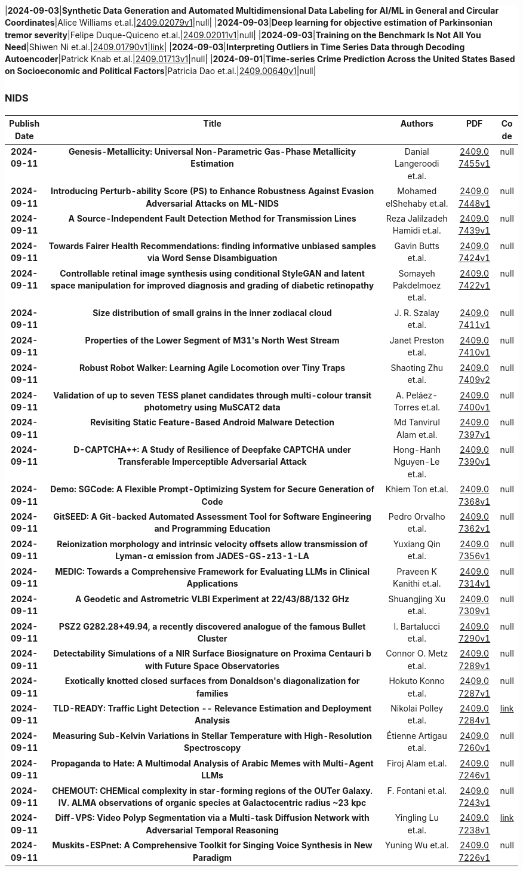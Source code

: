 |**2024-09-03**|**Synthetic Data Generation and Automated Multidimensional Data Labeling for AI/ML in General and Circular Coordinates**|Alice Williams et.al.|[2409.02079v1](http://arxiv.org/abs/2409.02079v1)|null|
|**2024-09-03**|**Deep learning for objective estimation of Parkinsonian tremor severity**|Felipe Duque-Quiceno et.al.|[2409.02011v1](http://arxiv.org/abs/2409.02011v1)|null|
|**2024-09-03**|**Training on the Benchmark Is Not All You Need**|Shiwen Ni et.al.|[2409.01790v1](http://arxiv.org/abs/2409.01790v1)|[link](https://github.com/nishiwen1214/Benchmark-leakage-detection)|
|**2024-09-03**|**Interpreting Outliers in Time Series Data through Decoding Autoencoder**|Patrick Knab et.al.|[2409.01713v1](http://arxiv.org/abs/2409.01713v1)|null|
|**2024-09-01**|**Time-series Crime Prediction Across the United States Based on Socioeconomic and Political Factors**|Patricia Dao et.al.|[2409.00640v1](http://arxiv.org/abs/2409.00640v1)|null|

### NIDS
|Publish Date|Title|Authors|PDF|Code|
| :---: | :---: | :---: | :---: | :---: |
|**2024-09-11**|**Genesis-Metallicity: Universal Non-Parametric Gas-Phase Metallicity Estimation**|Danial Langeroodi et.al.|[2409.07455v1](http://arxiv.org/abs/2409.07455v1)|null|
|**2024-09-11**|**Introducing Perturb-ability Score (PS) to Enhance Robustness Against Evasion Adversarial Attacks on ML-NIDS**|Mohamed elShehaby et.al.|[2409.07448v1](http://arxiv.org/abs/2409.07448v1)|null|
|**2024-09-11**|**A Source-Independent Fault Detection Method for Transmission Lines**|Reza Jalilzadeh Hamidi et.al.|[2409.07439v1](http://arxiv.org/abs/2409.07439v1)|null|
|**2024-09-11**|**Towards Fairer Health Recommendations: finding informative unbiased samples via Word Sense Disambiguation**|Gavin Butts et.al.|[2409.07424v1](http://arxiv.org/abs/2409.07424v1)|null|
|**2024-09-11**|**Controllable retinal image synthesis using conditional StyleGAN and latent space manipulation for improved diagnosis and grading of diabetic retinopathy**|Somayeh Pakdelmoez et.al.|[2409.07422v1](http://arxiv.org/abs/2409.07422v1)|null|
|**2024-09-11**|**Size distribution of small grains in the inner zodiacal cloud**|J. R. Szalay et.al.|[2409.07411v1](http://arxiv.org/abs/2409.07411v1)|null|
|**2024-09-11**|**Properties of the Lower Segment of M31's North West Stream**|Janet Preston et.al.|[2409.07410v1](http://arxiv.org/abs/2409.07410v1)|null|
|**2024-09-11**|**Robust Robot Walker: Learning Agile Locomotion over Tiny Traps**|Shaoting Zhu et.al.|[2409.07409v2](http://arxiv.org/abs/2409.07409v2)|null|
|**2024-09-11**|**Validation of up to seven TESS planet candidates through multi-colour transit photometry using MuSCAT2 data**|A. Peláez-Torres et.al.|[2409.07400v1](http://arxiv.org/abs/2409.07400v1)|null|
|**2024-09-11**|**Revisiting Static Feature-Based Android Malware Detection**|Md Tanvirul Alam et.al.|[2409.07397v1](http://arxiv.org/abs/2409.07397v1)|null|
|**2024-09-11**|**D-CAPTCHA++: A Study of Resilience of Deepfake CAPTCHA under Transferable Imperceptible Adversarial Attack**|Hong-Hanh Nguyen-Le et.al.|[2409.07390v1](http://arxiv.org/abs/2409.07390v1)|null|
|**2024-09-11**|**Demo: SGCode: A Flexible Prompt-Optimizing System for Secure Generation of Code**|Khiem Ton et.al.|[2409.07368v1](http://arxiv.org/abs/2409.07368v1)|null|
|**2024-09-11**|**GitSEED: A Git-backed Automated Assessment Tool for Software Engineering and Programming Education**|Pedro Orvalho et.al.|[2409.07362v1](http://arxiv.org/abs/2409.07362v1)|null|
|**2024-09-11**|**Reionization morphology and intrinsic velocity offsets allow transmission of Lyman-α emission from JADES-GS-z13-1-LA**|Yuxiang Qin et.al.|[2409.07356v1](http://arxiv.org/abs/2409.07356v1)|null|
|**2024-09-11**|**MEDIC: Towards a Comprehensive Framework for Evaluating LLMs in Clinical Applications**|Praveen K Kanithi et.al.|[2409.07314v1](http://arxiv.org/abs/2409.07314v1)|null|
|**2024-09-11**|**A Geodetic and Astrometric VLBI Experiment at 22/43/88/132 GHz**|Shuangjing Xu et.al.|[2409.07309v1](http://arxiv.org/abs/2409.07309v1)|null|
|**2024-09-11**|**PSZ2 G282.28+49.94, a recently discovered analogue of the famous Bullet Cluster**|I. Bartalucci et.al.|[2409.07290v1](http://arxiv.org/abs/2409.07290v1)|null|
|**2024-09-11**|**Detectability Simulations of a NIR Surface Biosignature on Proxima Centauri b with Future Space Observatories**|Connor O. Metz et.al.|[2409.07289v1](http://arxiv.org/abs/2409.07289v1)|null|
|**2024-09-11**|**Exotically knotted closed surfaces from Donaldson's diagonalization for families**|Hokuto Konno et.al.|[2409.07287v1](http://arxiv.org/abs/2409.07287v1)|null|
|**2024-09-11**|**TLD-READY: Traffic Light Detection -- Relevance Estimation and Deployment Analysis**|Nikolai Polley et.al.|[2409.07284v1](http://arxiv.org/abs/2409.07284v1)|[link](https://github.com/kastel-mobilitylab/traffic-light-detection)|
|**2024-09-11**|**Measuring Sub-Kelvin Variations in Stellar Temperature with High-Resolution Spectroscopy**|Étienne Artigau et.al.|[2409.07260v1](http://arxiv.org/abs/2409.07260v1)|null|
|**2024-09-11**|**Propaganda to Hate: A Multimodal Analysis of Arabic Memes with Multi-Agent LLMs**|Firoj Alam et.al.|[2409.07246v1](http://arxiv.org/abs/2409.07246v1)|null|
|**2024-09-11**|**CHEMOUT: CHEMical complexity in star-forming regions of the OUTer Galaxy. IV. ALMA observations of organic species at Galactocentric radius ~23 kpc**|F. Fontani et.al.|[2409.07243v1](http://arxiv.org/abs/2409.07243v1)|null|
|**2024-09-11**|**Diff-VPS: Video Polyp Segmentation via a Multi-task Diffusion Network with Adversarial Temporal Reasoning**|Yingling Lu et.al.|[2409.07238v1](http://arxiv.org/abs/2409.07238v1)|[link](https://github.com/lydia-yllu/diff-vps)|
|**2024-09-11**|**Muskits-ESPnet: A Comprehensive Toolkit for Singing Voice Synthesis in New Paradigm**|Yuning Wu et.al.|[2409.07226v1](http://arxiv.org/abs/2409.07226v1)|null|